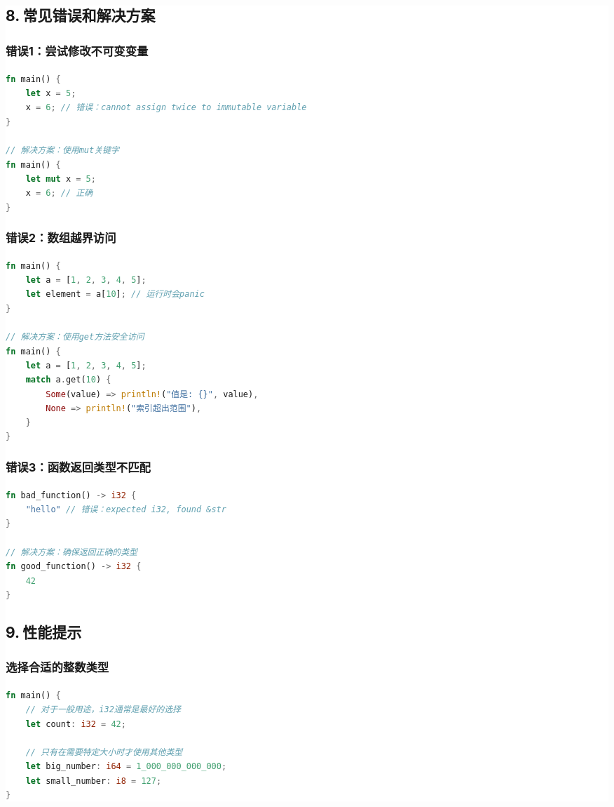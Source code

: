 ## 8. 常见错误和解决方案

### 错误1：尝试修改不可变变量
```rust
fn main() {
    let x = 5;
    x = 6; // 错误：cannot assign twice to immutable variable
}

// 解决方案：使用mut关键字
fn main() {
    let mut x = 5;
    x = 6; // 正确
}
```

### 错误2：数组越界访问
```rust
fn main() {
    let a = [1, 2, 3, 4, 5];
    let element = a[10]; // 运行时会panic
}

// 解决方案：使用get方法安全访问
fn main() {
    let a = [1, 2, 3, 4, 5];
    match a.get(10) {
        Some(value) => println!("值是: {}", value),
        None => println!("索引超出范围"),
    }
}
```

### 错误3：函数返回类型不匹配
```rust
fn bad_function() -> i32 {
    "hello" // 错误：expected i32, found &str
}

// 解决方案：确保返回正确的类型
fn good_function() -> i32 {
    42
}
```

## 9. 性能提示

### 选择合适的整数类型
```rust
fn main() {
    // 对于一般用途，i32通常是最好的选择
    let count: i32 = 42;
    
    // 只有在需要特定大小时才使用其他类型
    let big_number: i64 = 1_000_000_000_000;
    let small_number: i8 = 127;
}
```
